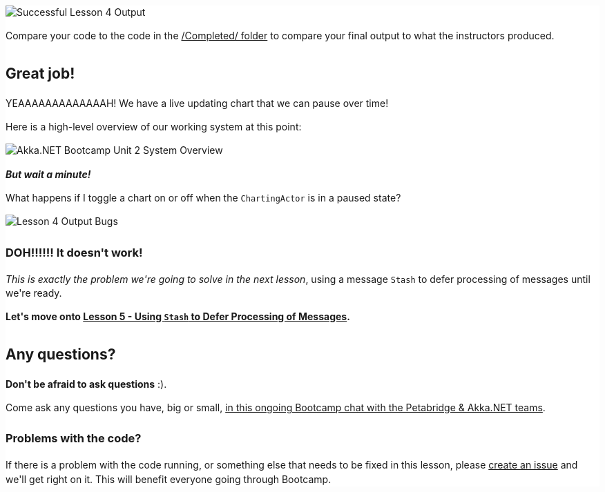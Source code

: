 ![Successful Lesson 4 Output](images/dothis-successful_2-run4.gif)

Compare your code to the code in the [/Completed/ folder](Completed/) to compare your final output to what the instructors produced.

## Great job!
YEAAAAAAAAAAAAAH! We have a live updating chart that we can pause over time!

Here is a high-level overview of our working system at this point:

![Akka.NET Bootcamp Unit 2 System Overview](images/system_overview_2_4.png)

***But wait a minute!***

What happens if I toggle a chart on or off when the `ChartingActor` is in a paused state?

![Lesson 4 Output Bugs](images/dothis-fail4.gif)

### DOH!!!!!! It doesn't work!

*This is exactly the problem we're going to solve in the next lesson*, using a message `Stash` to defer processing of messages until we're ready.

**Let's move onto [Lesson 5 - Using `Stash` to Defer Processing of Messages](../lesson5).**

## Any questions?
**Don't be afraid to ask questions** :).

Come ask any questions you have, big or small, [in this ongoing Bootcamp chat with the Petabridge & Akka.NET teams](https://gitter.im/petabridge/akka-bootcamp).

### Problems with the code?
If there is a problem with the code running, or something else that needs to be fixed in this lesson, please [create an issue](https://github.com/petabridge/akka-bootcamp/issues) and we'll get right on it. This will benefit everyone going through Bootcamp.
